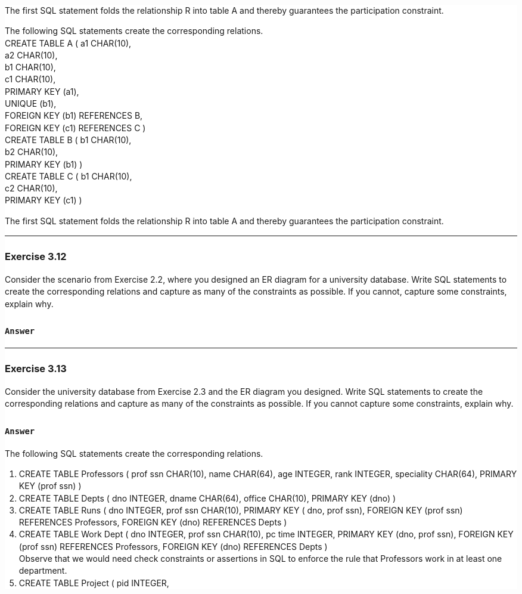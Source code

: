 The first SQL statement folds the relationship R into table A and thereby guarantees
the participation constraint.

The following SQL statements create the corresponding relations.   
CREATE TABLE A ( a1 CHAR(10),   
a2 CHAR(10),   
b1 CHAR(10),   
c1 CHAR(10),   
PRIMARY KEY (a1),   
UNIQUE (b1),   
FOREIGN KEY (b1) REFERENCES B,   
FOREIGN KEY (c1) REFERENCES C )   
CREATE TABLE B ( b1 CHAR(10),   
b2 CHAR(10),   
PRIMARY KEY (b1) )   
CREATE TABLE C ( b1 CHAR(10),   
c2 CHAR(10),   
PRIMARY KEY (c1) )   

The first SQL statement folds the relationship R into table A and thereby guarantees
the participation constraint.

***
### Exercise 3.12
Consider the scenario from Exercise 2.2, where you designed an ER diagram for a university database. Write SQL statements to create the corresponding relations and capture as many of the constraints as possible. If you cannot, capture some constraints, explain
why.

### `Answer`

***
### Exercise 3.13
Consider the university database from Exercise 2.3 and the ER diagram you designed. Write SQL statements to create the corresponding relations and capture as many of the constraints as possible. If you cannot capture some constraints, explain why.

### `Answer`
The following SQL statements create the corresponding relations.
1. CREATE TABLE Professors ( prof ssn CHAR(10),
name CHAR(64),
age INTEGER,
rank INTEGER,
speciality CHAR(64),
PRIMARY KEY (prof ssn) )
2. CREATE TABLE Depts ( dno INTEGER,
dname CHAR(64),
office CHAR(10),
PRIMARY KEY (dno) )
3. CREATE TABLE Runs ( dno INTEGER,
prof ssn CHAR(10),
PRIMARY KEY ( dno, prof ssn),
FOREIGN KEY (prof ssn) REFERENCES Professors,
FOREIGN KEY (dno) REFERENCES Depts )
4. CREATE TABLE Work Dept ( dno INTEGER,
prof ssn CHAR(10),
pc time INTEGER,
PRIMARY KEY (dno, prof ssn),
FOREIGN KEY (prof ssn) REFERENCES Professors,
FOREIGN KEY (dno) REFERENCES Depts )   
Observe that we would need check constraints or assertions in SQL to enforce the
rule that Professors work in at least one department.
5. CREATE TABLE Project ( pid INTEGER,